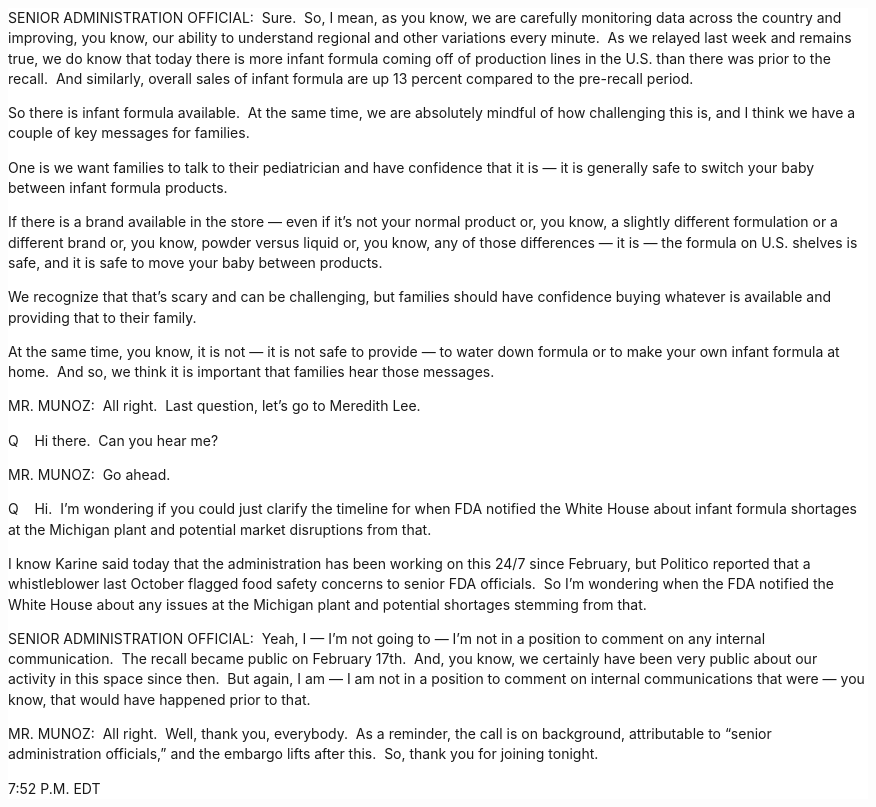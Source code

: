 SENIOR ADMINISTRATION OFFICIAL:  Sure.  So, I mean, as you know, we are
carefully monitoring data across the country and improving, you know,
our ability to understand regional and other variations every minute. 
As we relayed last week and remains true, we do know that today there is
more infant formula coming off of production lines in the U.S. than
there was prior to the recall.  And similarly, overall sales of infant
formula are up 13 percent compared to the pre-recall period.   
  
So there is infant formula available.  At the same time, we are
absolutely mindful of how challenging this is, and I think we have a
couple of key messages for families.  
  
One is we want families to talk to their pediatrician and have
confidence that it is — it is generally safe to switch your baby between
infant formula products. 

If there is a brand available in the store — even if it’s not your
normal product or, you know, a slightly different formulation or a
different brand or, you know, powder versus liquid or, you know, any of
those differences — it is — the formula on U.S. shelves is safe, and it
is safe to move your baby between products. 

We recognize that that’s scary and can be challenging, but families
should have confidence buying whatever is available and providing that
to their family. 

At the same time, you know, it is not — it is not safe to provide — to
water down formula or to make your own infant formula at home.  And so,
we think it is important that families hear those messages. 

MR. MUNOZ:  All right.  Last question, let’s go to Meredith Lee.

Q    Hi there.  Can you hear me?

MR. MUNOZ:  Go ahead.

Q    Hi.  I’m wondering if you could just clarify the timeline for when
FDA notified the White House about infant formula shortages at the
Michigan plant and potential market disruptions from that. 

I know Karine said today that the administration has been working on
this 24/7 since February, but Politico reported that a whistleblower
last October flagged food safety concerns to senior FDA officials.  So
I’m wondering when the FDA notified the White House about any issues at
the Michigan plant and potential shortages stemming from that.

SENIOR ADMINISTRATION OFFICIAL:  Yeah, I — I’m not going to — I’m not in
a position to comment on any internal communication.  The recall became
public on February 17th.  And, you know, we certainly have been very
public about our activity in this space since then.  But again, I am — I
am not in a position to comment on internal communications that were —
you know, that would have happened prior to that.

MR. MUNOZ:  All right.  Well, thank you, everybody.  As a reminder, the
call is on background, attributable to “senior administration
officials,” and the embargo lifts after this.  So, thank you for joining
tonight.

7:52 P.M. EDT
